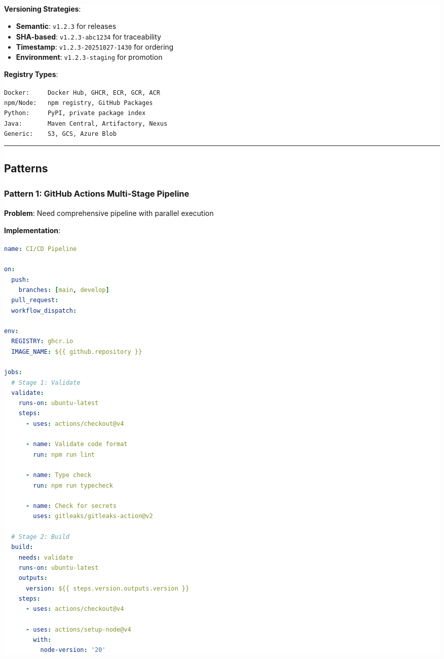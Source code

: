 **Versioning Strategies**:
- **Semantic**: `v1.2.3` for releases
- **SHA-based**: `v1.2.3-abc1234` for traceability
- **Timestamp**: `v1.2.3-20251027-1430` for ordering
- **Environment**: `v1.2.3-staging` for promotion

**Registry Types**:
```
Docker:     Docker Hub, GHCR, ECR, GCR, ACR
npm/Node:   npm registry, GitHub Packages
Python:     PyPI, private package index
Java:       Maven Central, Artifactory, Nexus
Generic:    S3, GCS, Azure Blob
```

---

## Patterns

### Pattern 1: GitHub Actions Multi-Stage Pipeline

**Problem**: Need comprehensive pipeline with parallel execution

**Implementation**:
```yaml
name: CI/CD Pipeline

on:
  push:
    branches: [main, develop]
  pull_request:
  workflow_dispatch:

env:
  REGISTRY: ghcr.io
  IMAGE_NAME: ${{ github.repository }}

jobs:
  # Stage 1: Validate
  validate:
    runs-on: ubuntu-latest
    steps:
      - uses: actions/checkout@v4

      - name: Validate code format
        run: npm run lint

      - name: Type check
        run: npm run typecheck

      - name: Check for secrets
        uses: gitleaks/gitleaks-action@v2

  # Stage 2: Build
  build:
    needs: validate
    runs-on: ubuntu-latest
    outputs:
      version: ${{ steps.version.outputs.version }}
    steps:
      - uses: actions/checkout@v4

      - uses: actions/setup-node@v4
        with:
          node-version: '20'
```
